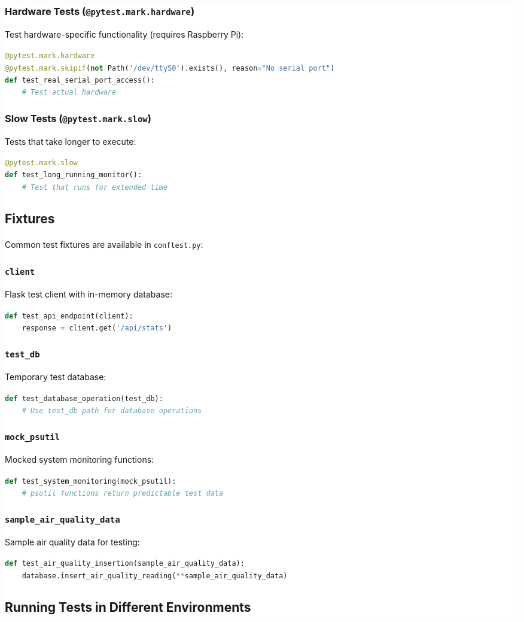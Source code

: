 ### Hardware Tests (`@pytest.mark.hardware`)

Test hardware-specific functionality (requires Raspberry Pi):

```python
@pytest.mark.hardware
@pytest.mark.skipif(not Path('/dev/ttyS0').exists(), reason="No serial port")
def test_real_serial_port_access():
    # Test actual hardware
```

### Slow Tests (`@pytest.mark.slow`)

Tests that take longer to execute:

```python
@pytest.mark.slow
def test_long_running_monitor():
    # Test that runs for extended time
```

## Fixtures

Common test fixtures are available in `conftest.py`:

### `client`
Flask test client with in-memory database:
```python
def test_api_endpoint(client):
    response = client.get('/api/stats')
```

### `test_db`
Temporary test database:
```python
def test_database_operation(test_db):
    # Use test_db path for database operations
```

### `mock_psutil`
Mocked system monitoring functions:
```python
def test_system_monitoring(mock_psutil):
    # psutil functions return predictable test data
```

### `sample_air_quality_data`
Sample air quality data for testing:
```python
def test_air_quality_insertion(sample_air_quality_data):
    database.insert_air_quality_reading(**sample_air_quality_data)
```

## Running Tests in Different Environments
